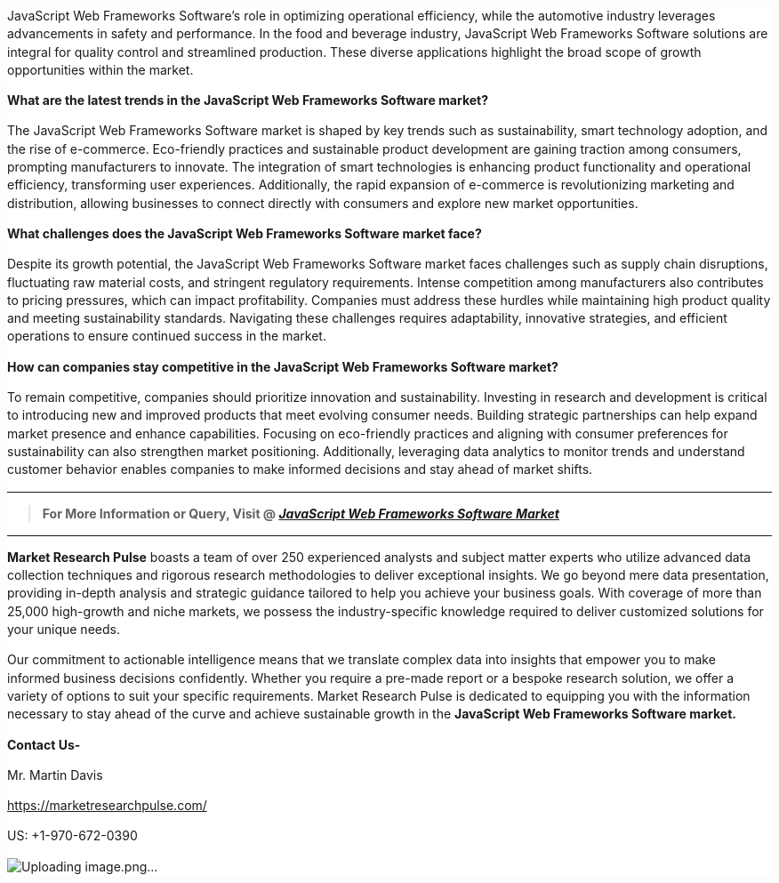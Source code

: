 JavaScript Web Frameworks Software&rsquo;s role in optimizing operational efficiency, while the automotive industry leverages advancements in safety and performance. In the food and beverage industry, JavaScript Web Frameworks Software solutions are integral for quality control and streamlined production. These diverse applications highlight the broad scope of growth opportunities within the market.</p><p><strong>What are the latest trends in the JavaScript Web Frameworks Software market?</strong></p><p>The JavaScript Web Frameworks Software market is shaped by key trends such as sustainability, smart technology adoption, and the rise of e-commerce. Eco-friendly practices and sustainable product development are gaining traction among consumers, prompting manufacturers to innovate. The integration of smart technologies is enhancing product functionality and operational efficiency, transforming user experiences. Additionally, the rapid expansion of e-commerce is revolutionizing marketing and distribution, allowing businesses to connect directly with consumers and explore new market opportunities.</p><p><strong>What challenges does the JavaScript Web Frameworks Software market face?</strong></p><p>Despite its growth potential, the JavaScript Web Frameworks Software market faces challenges such as supply chain disruptions, fluctuating raw material costs, and stringent regulatory requirements. Intense competition among manufacturers also contributes to pricing pressures, which can impact profitability. Companies must address these hurdles while maintaining high product quality and meeting sustainability standards. Navigating these challenges requires adaptability, innovative strategies, and efficient operations to ensure continued success in the market.</p><p><strong>How can companies stay competitive in the JavaScript Web Frameworks Software market?</strong></p><p>To remain competitive, companies should prioritize innovation and sustainability. Investing in research and development is critical to introducing new and improved products that meet evolving consumer needs. Building strategic partnerships can help expand market presence and enhance capabilities. Focusing on eco-friendly practices and aligning with consumer preferences for sustainability can also strengthen market positioning. Additionally, leveraging data analytics to monitor trends and understand customer behavior enables companies to make informed decisions and stay ahead of market shifts.</p><hr /><blockquote><p><strong>For More Information or Query, Visit @&nbsp;<em><a href="https://marketresearchpulse.com/report/88813/javascript-web-frameworks-software-market?utm_source=Linkedin&utm_medium=026">JavaScript Web Frameworks Software Market</a></em></strong></p></blockquote><hr /><p><strong>Market Research Pulse</strong> boasts a team of over 250 experienced analysts and subject matter experts who utilize advanced data collection techniques and rigorous research methodologies to deliver exceptional insights. We go beyond mere data presentation, providing in-depth analysis and strategic guidance tailored to help you achieve your business goals. With coverage of more than 25,000 high-growth and niche markets, we possess the industry-specific knowledge required to deliver customized solutions for your unique needs.</p><p>Our commitment to actionable intelligence means that we translate complex data into insights that empower you to make informed business decisions confidently. Whether you require a pre-made report or a bespoke research solution, we offer a variety of options to suit your specific requirements. Market Research Pulse is dedicated to equipping you with the information necessary to stay ahead of the curve and achieve sustainable growth in the <strong>JavaScript Web Frameworks Software market.</strong></p><p><strong>Contact Us-</strong></p><p>Mr. Martin Davis</p><p>https://marketresearchpulse.com/</p><p>US: +1-970-672-0390</p>
![Uploading image.png…]()
